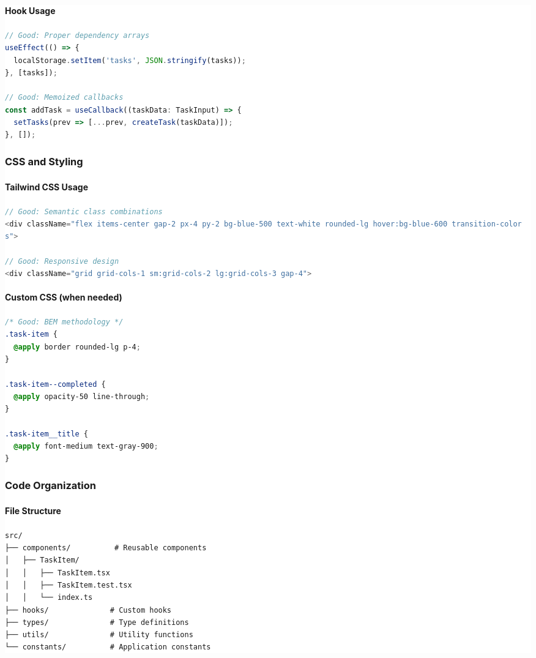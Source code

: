 #### Hook Usage
```typescript
// Good: Proper dependency arrays
useEffect(() => {
  localStorage.setItem('tasks', JSON.stringify(tasks));
}, [tasks]);

// Good: Memoized callbacks
const addTask = useCallback((taskData: TaskInput) => {
  setTasks(prev => [...prev, createTask(taskData)]);
}, []);
```

### CSS and Styling

#### Tailwind CSS Usage
```typescript
// Good: Semantic class combinations
<div className="flex items-center gap-2 px-4 py-2 bg-blue-500 text-white rounded-lg hover:bg-blue-600 transition-colors">

// Good: Responsive design
<div className="grid grid-cols-1 sm:grid-cols-2 lg:grid-cols-3 gap-4">
```

#### Custom CSS (when needed)
```css
/* Good: BEM methodology */
.task-item {
  @apply border rounded-lg p-4;
}

.task-item--completed {
  @apply opacity-50 line-through;
}

.task-item__title {
  @apply font-medium text-gray-900;
}
```

### Code Organization

#### File Structure
```
src/
├── components/          # Reusable components
│   ├── TaskItem/
│   │   ├── TaskItem.tsx
│   │   ├── TaskItem.test.tsx
│   │   └── index.ts
├── hooks/              # Custom hooks
├── types/              # Type definitions
├── utils/              # Utility functions
└── constants/          # Application constants
```
